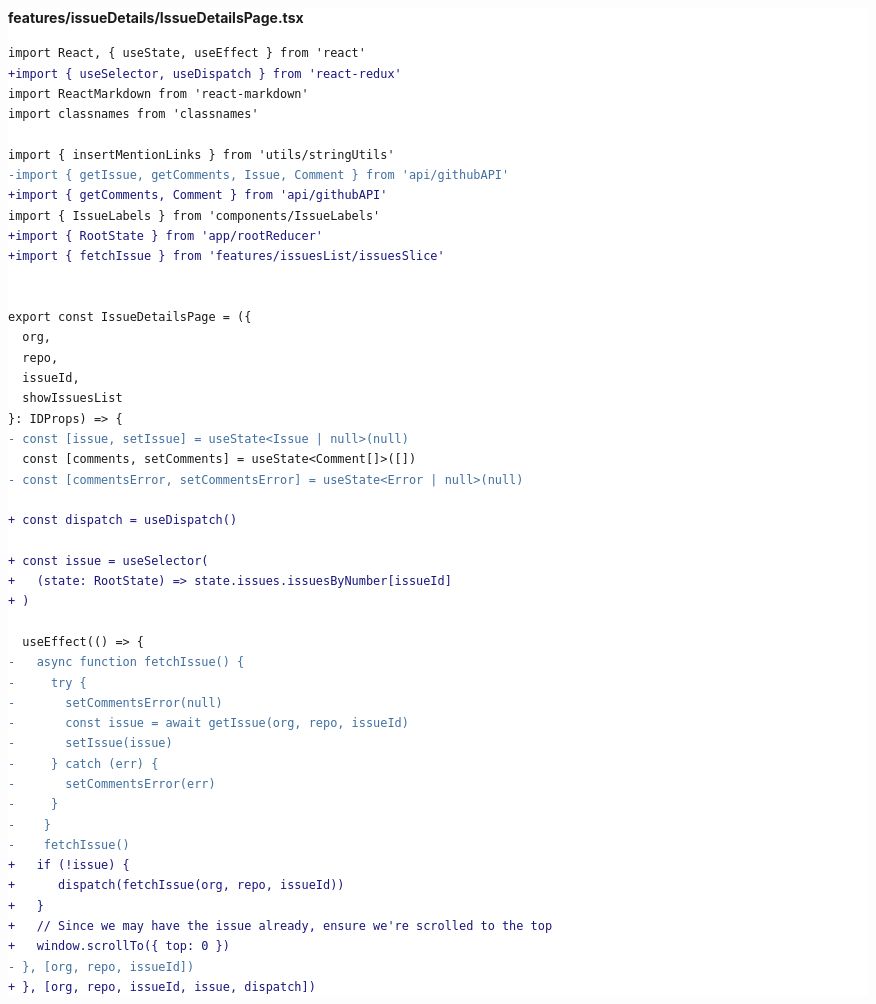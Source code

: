 **features/issueDetails/IssueDetailsPage.tsx**

```diff
import React, { useState, useEffect } from 'react'
+import { useSelector, useDispatch } from 'react-redux'
import ReactMarkdown from 'react-markdown'
import classnames from 'classnames'

import { insertMentionLinks } from 'utils/stringUtils'
-import { getIssue, getComments, Issue, Comment } from 'api/githubAPI'
+import { getComments, Comment } from 'api/githubAPI'
import { IssueLabels } from 'components/IssueLabels'
+import { RootState } from 'app/rootReducer'
+import { fetchIssue } from 'features/issuesList/issuesSlice'


export const IssueDetailsPage = ({
  org,
  repo,
  issueId,
  showIssuesList
}: IDProps) => {
- const [issue, setIssue] = useState<Issue | null>(null)
  const [comments, setComments] = useState<Comment[]>([])
- const [commentsError, setCommentsError] = useState<Error | null>(null)

+ const dispatch = useDispatch()

+ const issue = useSelector(
+   (state: RootState) => state.issues.issuesByNumber[issueId]
+ )

  useEffect(() => {
-   async function fetchIssue() {
-     try {
-       setCommentsError(null)
-       const issue = await getIssue(org, repo, issueId)
-       setIssue(issue)
-     } catch (err) {
-       setCommentsError(err)
-     }
-    }
-    fetchIssue()
+   if (!issue) {
+      dispatch(fetchIssue(org, repo, issueId))
+   }
+   // Since we may have the issue already, ensure we're scrolled to the top
+   window.scrollTo({ top: 0 })
- }, [org, repo, issueId])
+ }, [org, repo, issueId, issue, dispatch])
```
